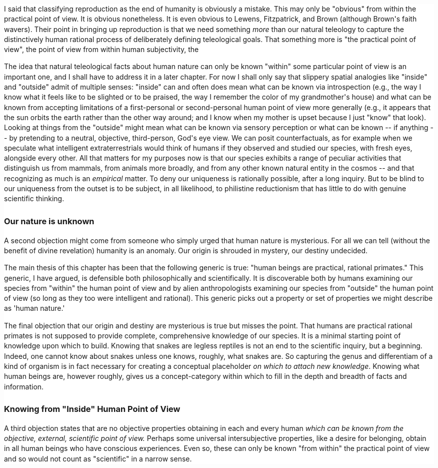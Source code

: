 [^83]: The "Voluntary Human Extinction Movement" is an example of a group who find the reasons for reproduction *as a species* to be on balance outweighed by the reasons for ceasing to reproduce.  Two comments: first, on first impression, VHEMT strikes most people as satire. It is a laughable movement. It is not necessarily mistaken, but it is certainly laughable. Secondly, VHEMT acknowledges the prima facie force of the need to reproduce. They argue that that need is outweighed. So in that they think species-wide reproduction is a default natural norm, we agree.

I said that classifying reproduction as the end of humanity is obviously a mistake. This may only be "obvious" from within the practical point of view. It is obvious nonetheless. It is even obvious to Lewens, Fitzpatrick, and Brown (although Brown's faith wavers). Their point in bringing up reproduction is that we need something *more* than our natural teleology to capture the distinctively human rational process of deliberately defining teleological goals. That something more is "the practical point of view", the point of view from within human subjectivity, the 

The idea that natural teleological facts about human nature can only be known "within" some particular point of view is an important one, and I shall have to address it in a later chapter. For now I shall only say that slippery spatial analogies like "inside" and "outside" admit of multiple senses: "inside" can and often does mean what can be known via introspection (e.g., the way I know what it feels like to be slighted or to be praised, the way I remember the color of my grandmother's house) and what can be known from accepting limitations of a first-personal or second-personal human point of view more generally (e.g., it appears that the sun orbits the earth rather than the other way around; and I know when my mother is upset because I just "know" that look). Looking at things from the "outside" might mean what can be known via sensory perception or what can be known -- if anything -- by pretending to a neutral, objective, third-person, God's eye view. We can posit counterfactuals, as for example when we speculate what intelligent extraterrestrials would think of humans if they observed and studied our species, with fresh eyes, alongside every other. All that matters for my purposes now is that our species exhibits a range of peculiar activities that distinguish us from mammals, from animals more broadly, and from any other known natural entity in the cosmos -- and that recognizing as much is an *empirical* matter. To deny our uniqueness is rationally possible, after a long inquiry. But to be blind to our uniqueness from the outset is to be subject, in all likelihood, to philistine reductionism that has little to do with genuine scientific thinking. 


### Our nature is unknown 

A second objection might come from someone who simply urged that human nature is mysterious. For all we can tell (without the benefit of divine revelation) humanity is an anomaly. Our origin is shrouded in mystery, our destiny undecided. 

The main thesis of this chapter has been that the following generic is true: "human beings are practical, rational primates." This generic, I have argued, is defensible both philosophically and scientifically. It is discoverable both by humans examining our species from "within" the human point of view and by alien anthropologists examining our species from "outside" the human point of view (so long as they too were intelligent and rational). This generic picks out a property or set of properties we might describe as 'human nature.' 

The final objection that our origin and destiny are mysterious is true but misses the point. That humans are practical rational primates is not supposed to provide complete, comprehensive knowledge of our species. It is a minimal starting point of knowledge upon which to build. Knowing that snakes are legless reptiles is not an end to the scientific inquiry, but a beginning. Indeed, one cannot know about snakes unless one knows, roughly, what snakes are. So capturing the genus and differentiam of a kind of organism is in fact necessary for creating a conceptual placeholder *on which to attach new knowledge*. Knowing what human beings are, however roughly, gives us a concept-category within which to fill in the depth and breadth of facts and information. 



### Knowing from "Inside" Human Point of View

A third objection states that are no objective properties obtaining in each and every human *which can be known from the objective, external, scientific point of view.* Perhaps some universal intersubjective properties, like a desire for belonging, obtain in all human beings who have conscious experiences. Even so, these can only be known "from within" the practical point of view and so would not count as "scientific" in a narrow sense. 
